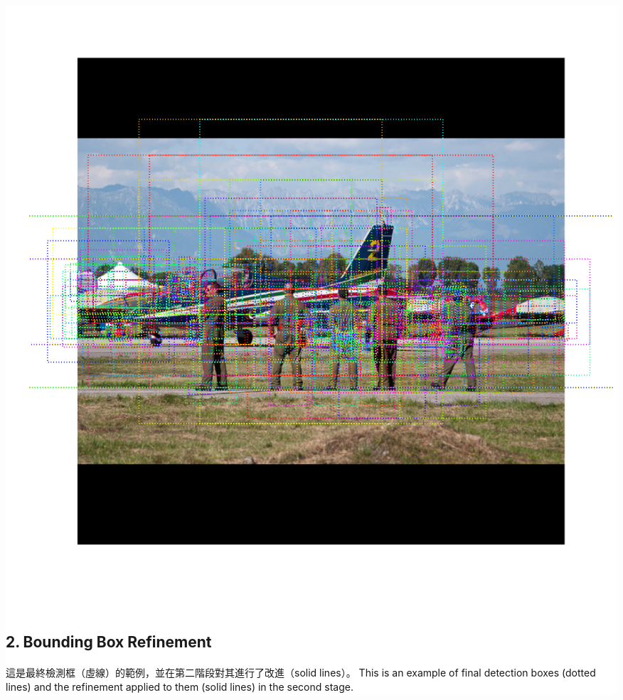 ![](assets/detection_anchors.png)

## 2. Bounding Box Refinement
這是最終檢測框（虛線）的範例，並在第二階段對其進行了改進（solid lines）。
This is an example of final detection boxes (dotted lines) and the refinement applied to them (solid lines) in the second stage.